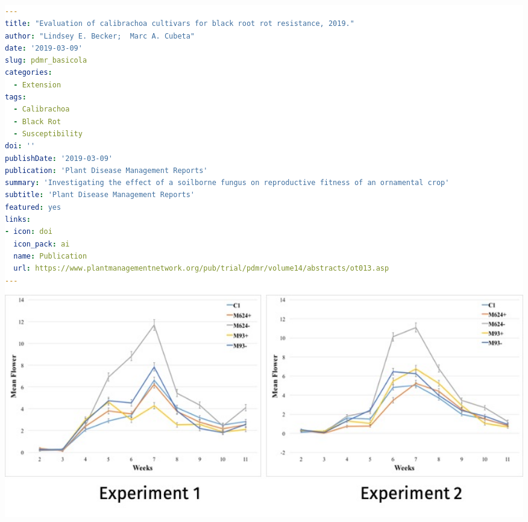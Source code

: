 ```yaml
---
title: "Evaluation of calibrachoa cultivars for black root rot resistance, 2019."
author: "Lindsey E. Becker;  Marc A. Cubeta"
date: '2019-03-09'
slug: pdmr_basicola
categories:
  - Extension
tags:
  - Calibrachoa
  - Black Rot
  - Susceptibility
doi: ''
publishDate: '2019-03-09'
publication: 'Plant Disease Management Reports'
summary: 'Investigating the effect of a soilborne fungus on reproductive fitness of an ornamental crop'
subtitle: 'Plant Disease Management Reports'
featured: yes
links:
- icon: doi
  icon_pack: ai
  name: Publication
  url: https://www.plantmanagementnetwork.org/pub/trial/pdmr/volume14/abstracts/ot013.asp
---
```


<style type="text/css">
.page-main img {
  box-shadow: 0px 0px 2px 2px rgba( 0, 0, 0, 0.2 );
  #/* ease | ease-in | ease-out | linear */
  transition: transform ease-in-out 1s;
}

.page-main img:hover {
  transform: scale(1.8);
}
</style>

<img src="featured.jpg" alt="At the top is 'owl:Thing' pointing to 3 superclasses: 'Medical Procedure Encounter or Treatment', 'Condition', and 'Maternal Descriptor.' These, in turn, point to specific subclasses. For example, superclass Condition points to subclasses 'infant or fetus condition' and 'maternal condition'" width="100%" />
